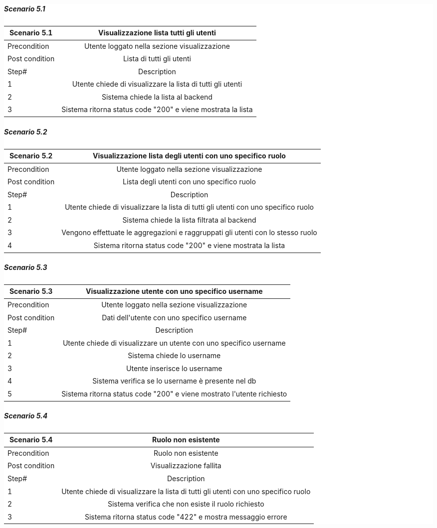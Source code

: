 ##### Scenario 5.1 

| Scenario 5.1 | Visualizzazione lista tutti gli utenti |
| ------------- |:-------------:| 
|  Precondition     | Utente loggato nella sezione visualizzazione |
|  Post condition     | Lista di tutti gli utenti |
| Step#        | Description  |  
|  1     | Utente chiede di visualizzare la lista di tutti gli utenti  |
|  2     | Sistema chiede la lista al backend |
|  3     | Sistema ritorna status code "200" e viene mostrata la lista |

##### Scenario 5.2 

| Scenario 5.2 | Visualizzazione lista degli utenti con uno specifico ruolo |
| ------------- |:-------------:| 
|  Precondition     | Utente loggato nella sezione visualizzazione |
|  Post condition     | Lista degli utenti con uno specifico ruolo |
| Step#        | Description  |
|  1     | Utente chiede di visualizzare la lista di tutti gli utenti con uno specifico ruolo|
|  2     | Sistema chiede la lista filtrata al backend |
|  3     | Vengono effettuate le aggregazioni e raggruppati gli utenti con lo stesso ruolo |
|  4     | Sistema ritorna status code "200" e viene mostrata la lista |

##### Scenario 5.3 

| Scenario 5.3 | Visualizzazione utente con uno specifico username |
| ------------- |:-------------:| 
|  Precondition     | Utente loggato nella sezione visualizzazione |
|  Post condition     | Dati dell'utente con uno specifico username |
| Step#        | Description  |
|  1     | Utente chiede di visualizzare un utente con uno specifico username |
|  2     | Sistema chiede lo username |
|  3     | Utente inserisce lo username |
|  4     | Sistema verifica se lo username è presente nel db |
|  5     | Sistema ritorna status code "200" e viene mostrato l'utente richiesto |

##### Scenario 5.4 

| Scenario 5.4 | Ruolo non esistente |
| ------------- |:-------------:| 
|  Precondition     | Ruolo non esistente |
|  Post condition     | Visualizzazione fallita |
| Step#        | Description  |
|  1     | Utente chiede di visualizzare la lista di tutti gli utenti con uno specifico ruolo|
|  2     | Sistema verifica che non esiste il ruolo richiesto | 
|  3     | Sistema ritorna status code "422" e mostra messaggio errore |
